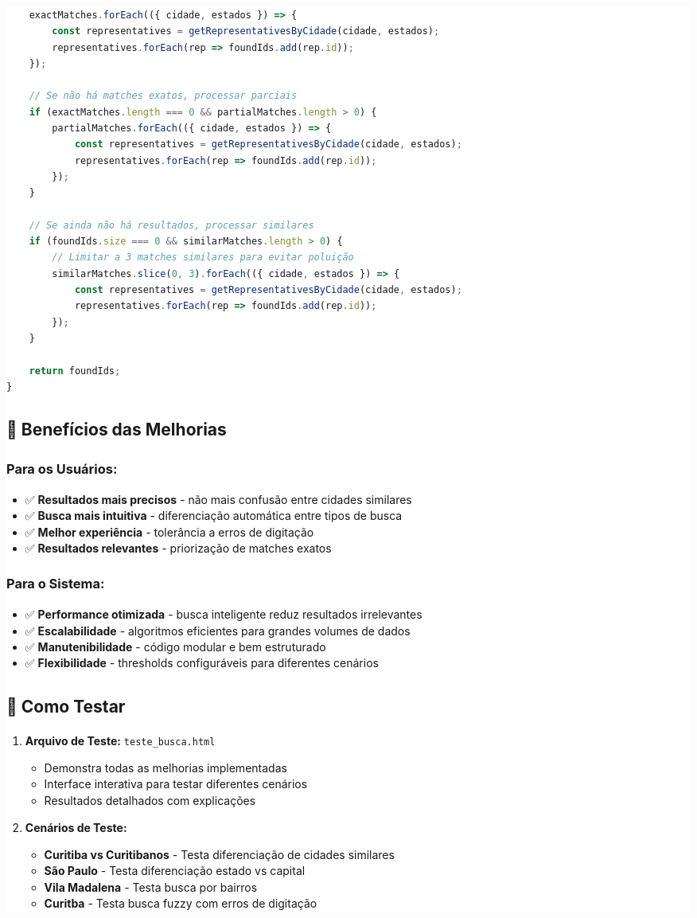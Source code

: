 ```javascript
    exactMatches.forEach(({ cidade, estados }) => {
        const representatives = getRepresentativesByCidade(cidade, estados);
        representatives.forEach(rep => foundIds.add(rep.id));
    });
    
    // Se não há matches exatos, processar parciais
    if (exactMatches.length === 0 && partialMatches.length > 0) {
        partialMatches.forEach(({ cidade, estados }) => {
            const representatives = getRepresentativesByCidade(cidade, estados);
            representatives.forEach(rep => foundIds.add(rep.id));
        });
    }
    
    // Se ainda não há resultados, processar similares
    if (foundIds.size === 0 && similarMatches.length > 0) {
        // Limitar a 3 matches similares para evitar poluição
        similarMatches.slice(0, 3).forEach(({ cidade, estados }) => {
            const representatives = getRepresentativesByCidade(cidade, estados);
            representatives.forEach(rep => foundIds.add(rep.id));
        });
    }
    
    return foundIds;
}
```

## 🎯 Benefícios das Melhorias

### **Para os Usuários:**
- ✅ **Resultados mais precisos** - não mais confusão entre cidades similares
- ✅ **Busca mais intuitiva** - diferenciação automática entre tipos de busca
- ✅ **Melhor experiência** - tolerância a erros de digitação
- ✅ **Resultados relevantes** - priorização de matches exatos

### **Para o Sistema:**
- ✅ **Performance otimizada** - busca inteligente reduz resultados irrelevantes
- ✅ **Escalabilidade** - algoritmos eficientes para grandes volumes de dados
- ✅ **Manutenibilidade** - código modular e bem estruturado
- ✅ **Flexibilidade** - thresholds configuráveis para diferentes cenários

## 🧪 Como Testar

1. **Arquivo de Teste:** `teste_busca.html`
   - Demonstra todas as melhorias implementadas
   - Interface interativa para testar diferentes cenários
   - Resultados detalhados com explicações

2. **Cenários de Teste:**
   - **Curitiba vs Curitibanos** - Testa diferenciação de cidades similares
   - **São Paulo** - Testa diferenciação estado vs capital
   - **Vila Madalena** - Testa busca por bairros
   - **Curitba** - Testa busca fuzzy com erros de digitação
